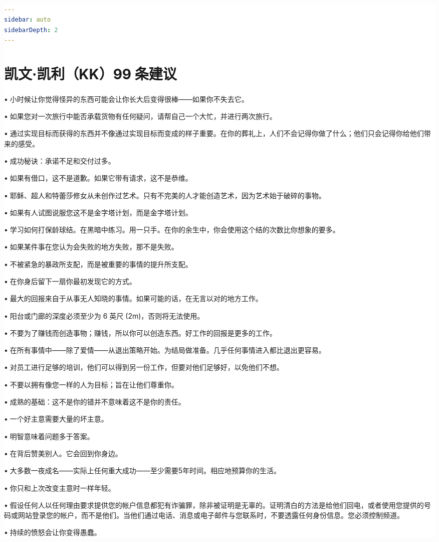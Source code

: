 ```yaml
---
sidebar: auto
sidebarDepth: 2
---
```


# 凯文·凯利（KK）99 条建议



• 小时候让你觉得怪异的东西可能会让你长大后变得很棒——如果你不失去它。

• 如果您对一次旅行中能否承载货物有任何疑问，请帮自己一个大忙，并进行两次旅行。

• 通过实现目标而获得的东西并不像通过实现目标而变成的样子重要。在你的葬礼上，人们不会记得你做了什么；他们只会记得你给他们带来的感受。

• 成功秘诀：承诺不足和交付过多。

• 如果有借口，这不是道歉。如果它带有请求，这不是恭维。

• 耶稣、超人和特蕾莎修女从未创作过艺术。只有不完美的人才能创造艺术，因为艺术始于破碎的事物。

• 如果有人试图说服您这不是金字塔计划，而是金字塔计划。

• 学习如何打保龄球结。在黑暗中练习。用一只手。在你的余生中，你会使用这个结的次数比你想象的要多。

• 如果某件事在您认为会失败的地方失败，那不是失败。

• 不被紧急的暴政所支配，而是被重要的事情的提升所支配。

• 在你身后留下一扇你最初发现它的方式。

• 最大的回报来自于从事无人知晓的事情。如果可能的话，在无言以对的地方工作。

• 阳台或门廊的深度必须至少为 6 英尺 (2m)，否则将无法使用。

• 不要为了赚钱而创造事物；赚钱，所以你可以创造东西。好工作的回报是更多的工作。

• 在所有事情中——除了爱情——从退出策略开始。为结局做准备。几乎任何事情进入都比退出更容易。

• 对员工进行足够的培训，他们可以得到另一份工作，但要对他们足够好，以免他们不想。

• 不要以拥有像您一样的人为目标；旨在让他们尊重你。

• 成熟的基础：这不是你的错并不意味着这不是你的责任。

• 一个好主意需要大量的坏主意。

• 明智意味着问题多于答案。

• 在背后赞美别人。它会回到你身边。

• 大多数一夜成名——实际上任何重大成功——至少需要5年时间。相应地预算你的生活。

• 你只和上次改变主意时一样年轻。

• 假设任何人以任何理由要求提供您的帐户信息都犯有诈骗罪，除非被证明是无辜的。证明清白的方法是给他们回电，或者使用您提供的号码或网站登录您的帐户，而不是他们。当他们通过电话、消息或电子邮件与您联系时，不要透露任何身份信息。您必须控制频道。

• 持续的愤怒会让你变得愚蠢。
